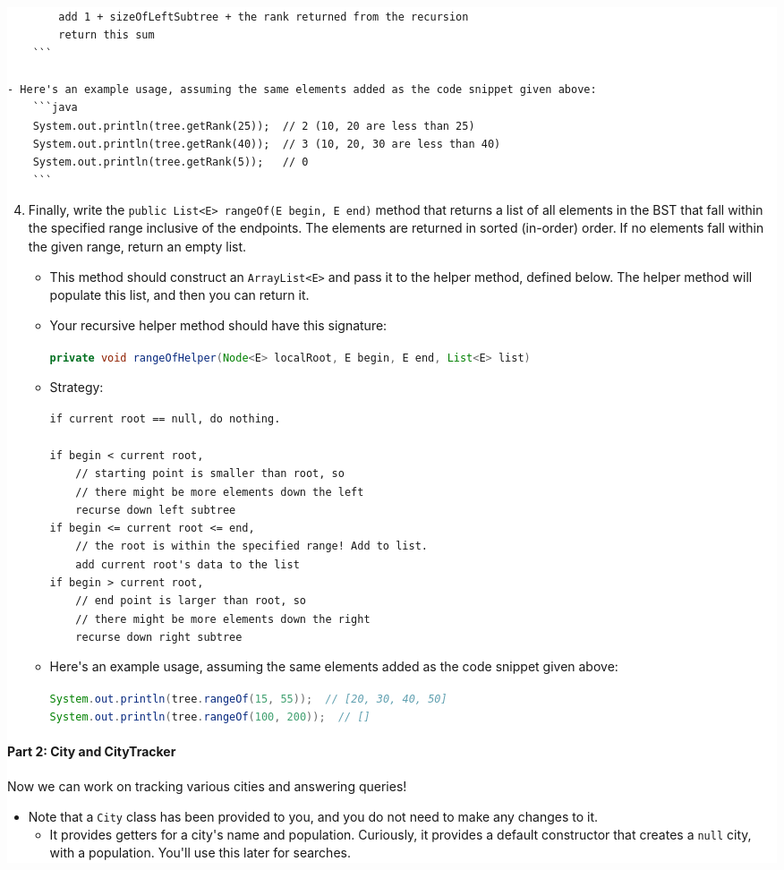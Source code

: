             add 1 + sizeOfLeftSubtree + the rank returned from the recursion
            return this sum
        ```

    - Here's an example usage, assuming the same elements added as the code snippet given above: 
        ```java
        System.out.println(tree.getRank(25));  // 2 (10, 20 are less than 25)
        System.out.println(tree.getRank(40));  // 3 (10, 20, 30 are less than 40)
        System.out.println(tree.getRank(5));   // 0
        ```

4. Finally, write the `public List<E> rangeOf(E begin, E end)` method that returns a list of all elements in the BST that fall within the specified range inclusive of the endpoints. The elements are returned in sorted (in-order) order. If no elements fall within the given range, return an empty list.

    - This method should construct an `ArrayList<E>` and pass it to the helper method, defined below. The helper method will populate this list, and then you can return it.

    - Your recursive helper method should have this signature:
        ```java
        private void rangeOfHelper(Node<E> localRoot, E begin, E end, List<E> list)
        ```

    - Strategy:
        ```txt
        if current root == null, do nothing.

        if begin < current root,
            // starting point is smaller than root, so
            // there might be more elements down the left
            recurse down left subtree
        if begin <= current root <= end,
            // the root is within the specified range! Add to list.
            add current root's data to the list
        if begin > current root,
            // end point is larger than root, so
            // there might be more elements down the right
            recurse down right subtree
        ```    

    - Here's an example usage, assuming the same elements added as the code snippet given above: 
        ```java
        System.out.println(tree.rangeOf(15, 55));  // [20, 30, 40, 50]
        System.out.println(tree.rangeOf(100, 200));  // []
        ```




#### Part 2: City and CityTracker
Now we can work on tracking various cities and answering queries!

- Note that a `City` class has been provided to you, and you do not need to make any changes to it.
    - It provides getters for a city's name and population. Curiously, it provides a default constructor that creates a `null` city, with a population. You'll use this later for searches.
